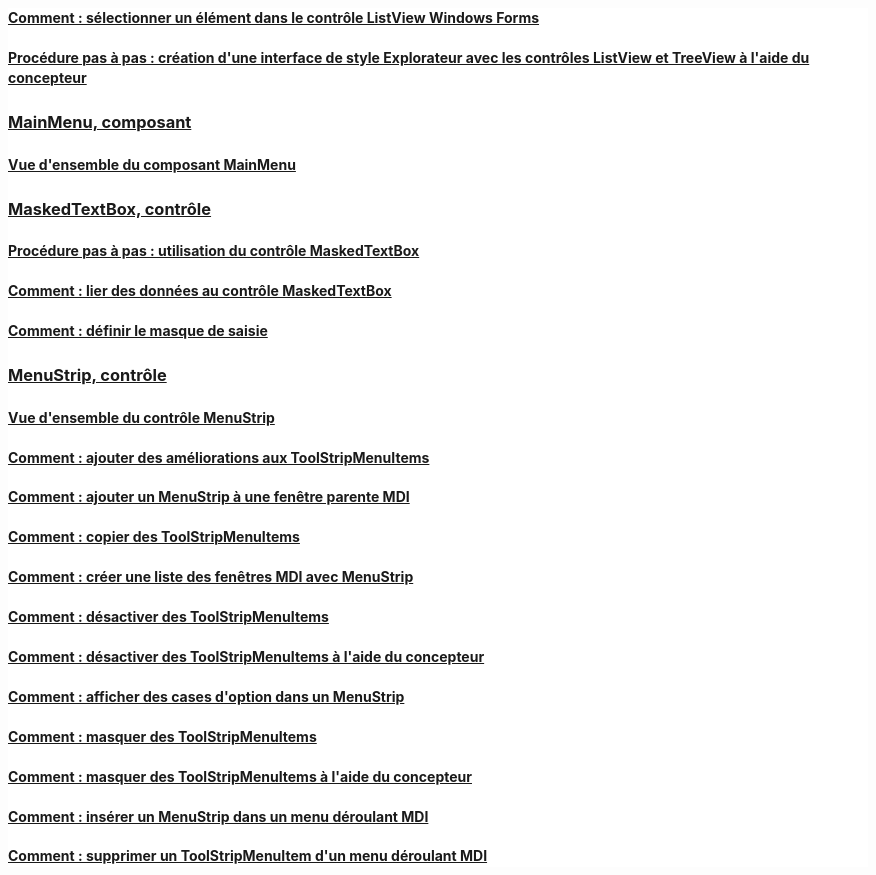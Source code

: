 #### [Comment : sélectionner un élément dans le contrôle ListView Windows Forms](how-to-select-an-item-in-the-windows-forms-listview-control.md)
#### [Procédure pas à pas : création d'une interface de style Explorateur avec les contrôles ListView et TreeView à l'aide du concepteur](creating-an-explorer-style-interface-with-the-listview-and-treeview.md)
### [MainMenu, composant](mainmenu-component-windows-forms.md)
#### [Vue d'ensemble du composant MainMenu](mainmenu-component-overview-windows-forms.md)
### [MaskedTextBox, contrôle](maskedtextbox-control-windows-forms.md)
#### [Procédure pas à pas : utilisation du contrôle MaskedTextBox](walkthrough-working-with-the-maskedtextbox-control.md)
#### [Comment : lier des données au contrôle MaskedTextBox](how-to-bind-data-to-the-maskedtextbox-control.md)
#### [Comment : définir le masque de saisie](how-to-set-the-input-mask.md)
### [MenuStrip, contrôle](menustrip-control-windows-forms.md)
#### [Vue d'ensemble du contrôle MenuStrip](menustrip-control-overview-windows-forms.md)
#### [Comment : ajouter des améliorations aux ToolStripMenuItems](how-to-add-enhancements-to-toolstripmenuitems.md)
#### [Comment : ajouter un MenuStrip à une fenêtre parente MDI](how-to-append-a-menustrip-to-an-mdi-parent-window-windows-forms.md)
#### [Comment : copier des ToolStripMenuItems](how-to-copy-toolstripmenuitems.md)
#### [Comment : créer une liste des fenêtres MDI avec MenuStrip](how-to-create-an-mdi-window-list-with-menustrip-windows-forms.md)
#### [Comment : désactiver des ToolStripMenuItems](how-to-disable-toolstripmenuitems.md)
#### [Comment : désactiver des ToolStripMenuItems à l'aide du concepteur](how-to-disable-toolstripmenuitems-using-the-designer.md)
#### [Comment : afficher des cases d'option dans un MenuStrip](how-to-display-option-buttons-in-a-menustrip-windows-forms.md)
#### [Comment : masquer des ToolStripMenuItems](how-to-hide-toolstripmenuitems.md)
#### [Comment : masquer des ToolStripMenuItems à l'aide du concepteur](how-to-hide-toolstripmenuitems-using-the-designer.md)
#### [Comment : insérer un MenuStrip dans un menu déroulant MDI](how-to-insert-a-menustrip-into-an-mdi-drop-down-menu-windows-forms.md)
#### [Comment : supprimer un ToolStripMenuItem d'un menu déroulant MDI](how-to-remove-a-toolstripmenuitem-from-an-mdi-drop-down-menu-windows-forms.md)